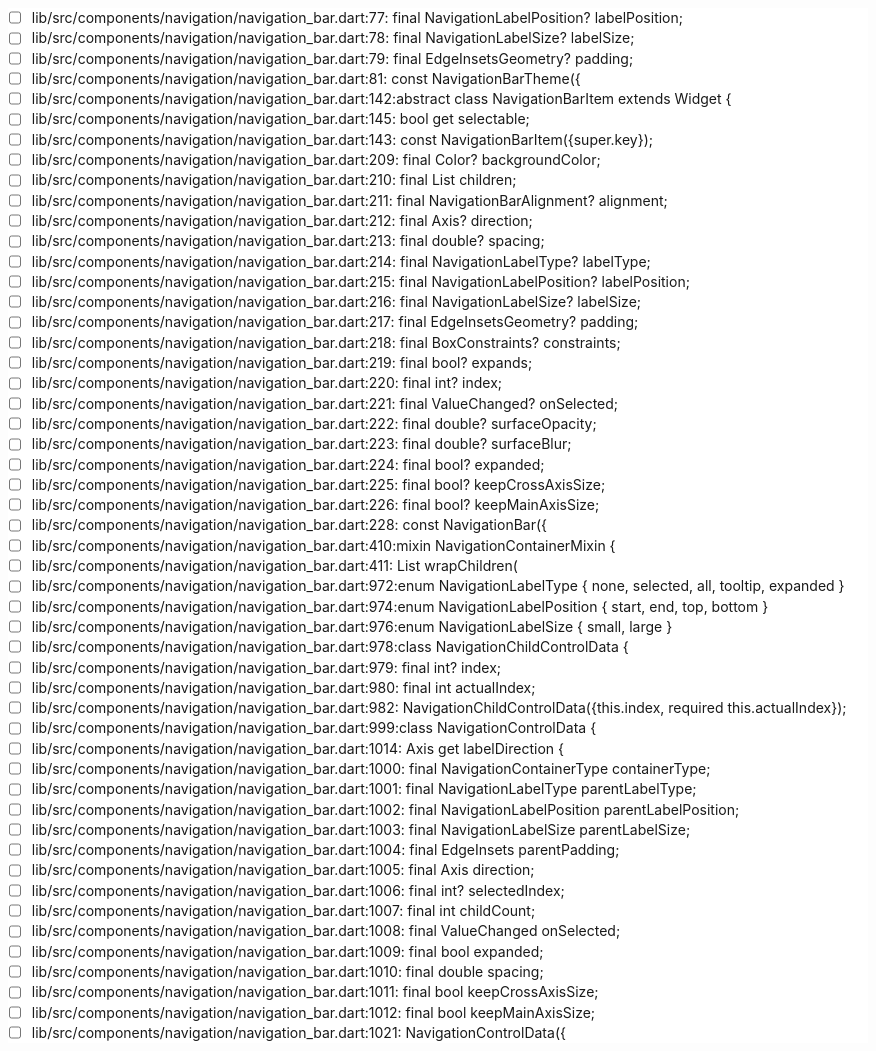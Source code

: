 - [ ] lib/src/components/navigation/navigation_bar.dart:77:  final NavigationLabelPosition? labelPosition;
- [ ] lib/src/components/navigation/navigation_bar.dart:78:  final NavigationLabelSize? labelSize;
- [ ] lib/src/components/navigation/navigation_bar.dart:79:  final EdgeInsetsGeometry? padding;
- [ ] lib/src/components/navigation/navigation_bar.dart:81:  const NavigationBarTheme({
- [ ] lib/src/components/navigation/navigation_bar.dart:142:abstract class NavigationBarItem extends Widget {
- [ ] lib/src/components/navigation/navigation_bar.dart:145:  bool get selectable;
- [ ] lib/src/components/navigation/navigation_bar.dart:143:  const NavigationBarItem({super.key});
- [ ] lib/src/components/navigation/navigation_bar.dart:209:  final Color? backgroundColor;
- [ ] lib/src/components/navigation/navigation_bar.dart:210:  final List<NavigationBarItem> children;
- [ ] lib/src/components/navigation/navigation_bar.dart:211:  final NavigationBarAlignment? alignment;
- [ ] lib/src/components/navigation/navigation_bar.dart:212:  final Axis? direction;
- [ ] lib/src/components/navigation/navigation_bar.dart:213:  final double? spacing;
- [ ] lib/src/components/navigation/navigation_bar.dart:214:  final NavigationLabelType? labelType;
- [ ] lib/src/components/navigation/navigation_bar.dart:215:  final NavigationLabelPosition? labelPosition;
- [ ] lib/src/components/navigation/navigation_bar.dart:216:  final NavigationLabelSize? labelSize;
- [ ] lib/src/components/navigation/navigation_bar.dart:217:  final EdgeInsetsGeometry? padding;
- [ ] lib/src/components/navigation/navigation_bar.dart:218:  final BoxConstraints? constraints;
- [ ] lib/src/components/navigation/navigation_bar.dart:219:  final bool? expands;
- [ ] lib/src/components/navigation/navigation_bar.dart:220:  final int? index;
- [ ] lib/src/components/navigation/navigation_bar.dart:221:  final ValueChanged<int>? onSelected;
- [ ] lib/src/components/navigation/navigation_bar.dart:222:  final double? surfaceOpacity;
- [ ] lib/src/components/navigation/navigation_bar.dart:223:  final double? surfaceBlur;
- [ ] lib/src/components/navigation/navigation_bar.dart:224:  final bool? expanded;
- [ ] lib/src/components/navigation/navigation_bar.dart:225:  final bool? keepCrossAxisSize;
- [ ] lib/src/components/navigation/navigation_bar.dart:226:  final bool? keepMainAxisSize;
- [ ] lib/src/components/navigation/navigation_bar.dart:228:  const NavigationBar({
- [ ] lib/src/components/navigation/navigation_bar.dart:410:mixin NavigationContainerMixin {
- [ ] lib/src/components/navigation/navigation_bar.dart:411:  List<Widget> wrapChildren(
- [ ] lib/src/components/navigation/navigation_bar.dart:972:enum NavigationLabelType { none, selected, all, tooltip, expanded }
- [ ] lib/src/components/navigation/navigation_bar.dart:974:enum NavigationLabelPosition { start, end, top, bottom }
- [ ] lib/src/components/navigation/navigation_bar.dart:976:enum NavigationLabelSize { small, large }
- [ ] lib/src/components/navigation/navigation_bar.dart:978:class NavigationChildControlData {
- [ ] lib/src/components/navigation/navigation_bar.dart:979:  final int? index;
- [ ] lib/src/components/navigation/navigation_bar.dart:980:  final int actualIndex;
- [ ] lib/src/components/navigation/navigation_bar.dart:982:  NavigationChildControlData({this.index, required this.actualIndex});
- [ ] lib/src/components/navigation/navigation_bar.dart:999:class NavigationControlData {
- [ ] lib/src/components/navigation/navigation_bar.dart:1014:  Axis get labelDirection {
- [ ] lib/src/components/navigation/navigation_bar.dart:1000:  final NavigationContainerType containerType;
- [ ] lib/src/components/navigation/navigation_bar.dart:1001:  final NavigationLabelType parentLabelType;
- [ ] lib/src/components/navigation/navigation_bar.dart:1002:  final NavigationLabelPosition parentLabelPosition;
- [ ] lib/src/components/navigation/navigation_bar.dart:1003:  final NavigationLabelSize parentLabelSize;
- [ ] lib/src/components/navigation/navigation_bar.dart:1004:  final EdgeInsets parentPadding;
- [ ] lib/src/components/navigation/navigation_bar.dart:1005:  final Axis direction;
- [ ] lib/src/components/navigation/navigation_bar.dart:1006:  final int? selectedIndex;
- [ ] lib/src/components/navigation/navigation_bar.dart:1007:  final int childCount;
- [ ] lib/src/components/navigation/navigation_bar.dart:1008:  final ValueChanged<int> onSelected;
- [ ] lib/src/components/navigation/navigation_bar.dart:1009:  final bool expanded;
- [ ] lib/src/components/navigation/navigation_bar.dart:1010:  final double spacing;
- [ ] lib/src/components/navigation/navigation_bar.dart:1011:  final bool keepCrossAxisSize;
- [ ] lib/src/components/navigation/navigation_bar.dart:1012:  final bool keepMainAxisSize;
- [ ] lib/src/components/navigation/navigation_bar.dart:1021:  NavigationControlData({